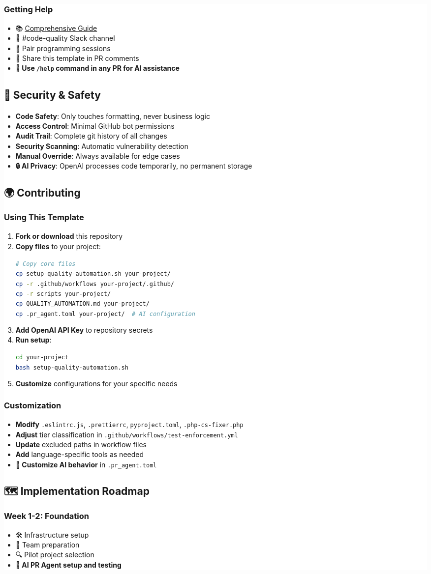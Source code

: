 ### Getting Help
- 📚 [Comprehensive Guide](./QUALITY_AUTOMATION.md)
- 💬 #code-quality Slack channel
- 👥 Pair programming sessions
- 🔗 Share this template in PR comments
- **🤖 Use `/help` command in any PR for AI assistance**

## 🔐 Security & Safety

- **Code Safety**: Only touches formatting, never business logic
- **Access Control**: Minimal GitHub bot permissions
- **Audit Trail**: Complete git history of all changes
- **Security Scanning**: Automatic vulnerability detection
- **Manual Override**: Always available for edge cases
- **🔒 AI Privacy**: OpenAI processes code temporarily, no permanent storage

## 🌍 Contributing

### Using This Template

1. **Fork or download** this repository
2. **Copy files** to your project:
   ```bash
   # Copy core files
   cp setup-quality-automation.sh your-project/
   cp -r .github/workflows your-project/.github/
   cp -r scripts your-project/
   cp QUALITY_AUTOMATION.md your-project/
   cp .pr_agent.toml your-project/  # AI configuration
   ```
3. **Add OpenAI API Key** to repository secrets
4. **Run setup**:
   ```bash
   cd your-project
   bash setup-quality-automation.sh
   ```
5. **Customize** configurations for your specific needs

### Customization

- **Modify** `.eslintrc.js`, `.prettierrc`, `pyproject.toml`, `.php-cs-fixer.php`
- **Adjust** tier classification in `.github/workflows/test-enforcement.yml`
- **Update** excluded paths in workflow files
- **Add** language-specific tools as needed
- **🤖 Customize AI behavior** in `.pr_agent.toml`

## 🗺️ Implementation Roadmap

### Week 1-2: Foundation
- 🛠 Infrastructure setup
- 👥 Team preparation
- 🔍 Pilot project selection
- **🤖 AI PR Agent setup and testing**
